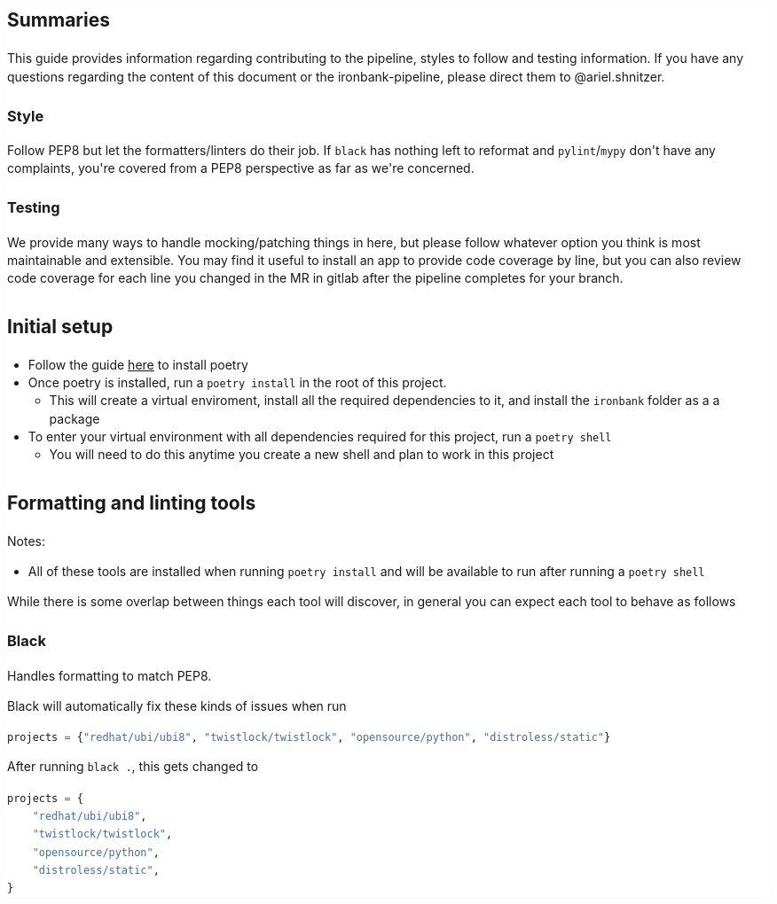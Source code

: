 ## Summaries

This guide provides information regarding contributing to the pipeline, styles to follow and testing information. If you have any questions regarding the content of this document or the ironbank-pipeline, please direct them to @ariel.shnitzer.

### Style

Follow PEP8 but let the formatters/linters do their job. If `black` has nothing left to reformat and `pylint`/`mypy` don't have any complaints, you're covered from a PEP8 perspective as far as we're concerned.

### Testing

We provide many ways to handle mocking/patching things in here, but please follow whatever option you think is most maintainable and extensible. You may find it useful to install an app to provide code coverage by line, but you can also review code coverage for each line you changed in the MR in gitlab after the pipeline completes for your branch.

## Initial setup

- Follow the guide [here](https://python-poetry.org/docs/) to install poetry
- Once poetry is installed, run a `poetry install` in the root of this project.
  - This will create a virtual enviroment, install all the required dependencies to it, and install the `ironbank` folder as a a package
- To enter your virtual environment with all dependencies required for this project, run a `poetry shell`
  - You will need to do this anytime you create a new shell and plan to work in this project

## Formatting and linting tools

Notes:

- All of these tools are installed when running `poetry install` and will be available to run after running a `poetry shell`

While there is some overlap between things each tool will discover, in general you can expect each tool to behave as follows

### Black

Handles formatting to match PEP8.

Black will automatically fix these kinds of issues when run

```python
projects = {"redhat/ubi/ubi8", "twistlock/twistlock", "opensource/python", "distroless/static"}
```

After running `black .`, this gets changed to

```python
projects = {
    "redhat/ubi/ubi8",
    "twistlock/twistlock",
    "opensource/python",
    "distroless/static",
}

```
